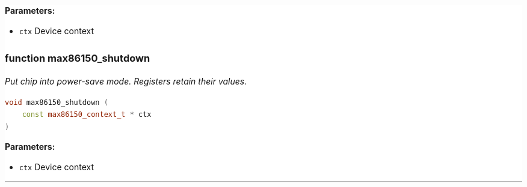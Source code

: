 



**Parameters:**


* `ctx` Device context 




        



### function max86150\_shutdown 

_Put chip into power-save mode. Registers retain their values._ 
```C++
void max86150_shutdown (
    const max86150_context_t * ctx
) 
```





**Parameters:**


* `ctx` Device context 




        

------------------------------


